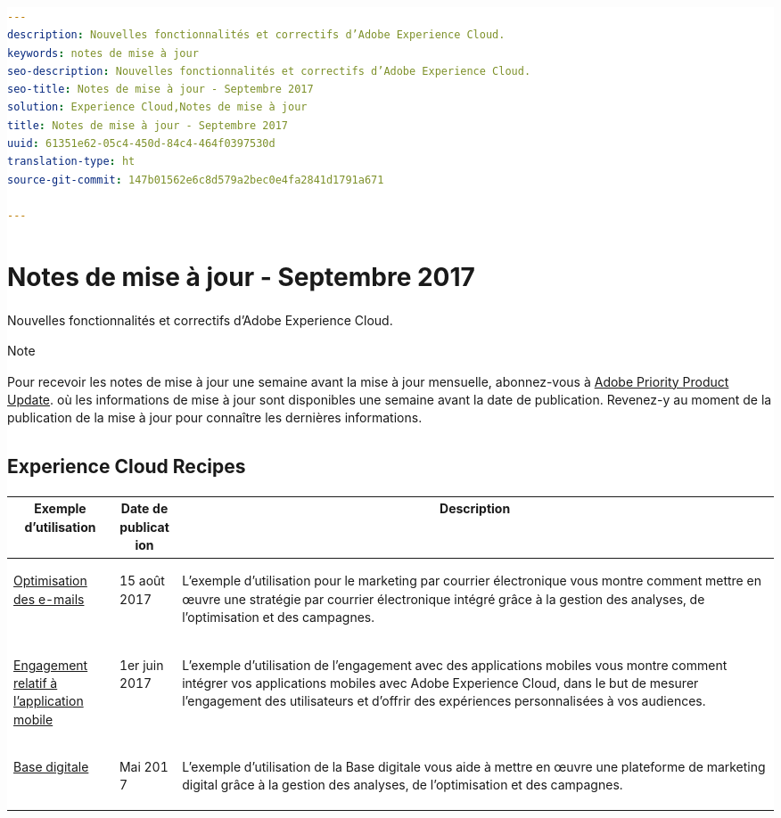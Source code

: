 ```yaml
---
description: Nouvelles fonctionnalités et correctifs d’Adobe Experience Cloud.
keywords: notes de mise à jour
seo-description: Nouvelles fonctionnalités et correctifs d’Adobe Experience Cloud.
seo-title: Notes de mise à jour - Septembre 2017
solution: Experience Cloud,Notes de mise à jour
title: Notes de mise à jour - Septembre 2017
uuid: 61351e62-05c4-450d-84c4-464f0397530d
translation-type: ht
source-git-commit: 147b01562e6c8d579a2bec0e4fa2841d1791a671

---
```



# Notes de mise à jour - Septembre 2017

Nouvelles fonctionnalités et correctifs d’Adobe Experience Cloud.

>[!NOTE]
>
>Pour recevoir les notes de mise à jour une semaine avant la mise à jour mensuelle, abonnez-vous à [Adobe Priority Product Update](https://www.adobe.com/subscription/priority-product-update.html). où les informations de mise à jour sont disponibles une semaine avant la date de publication. Revenez-y au moment de la publication de la mise à jour pour connaître les dernières informations.

## Experience Cloud Recipes

<table id="table_558E0B0AECB84969825705EC62FA1BB2"> 
 <thead> 
  <tr> 
   <th colname="col1" class="entry"> Exemple d’utilisation </th> 
   <th colname="col02" class="entry"> Date de publication </th> 
   <th colname="col2" class="entry"> Description </th> 
  </tr> 
 </thead>
 <tbody> 
  <tr> 
   <td colname="col1"> <p> <a href="https://helpx.adobe.com/marketing-cloud/how-to/use-cases.html" format="html" scope="external"> Optimisation des e-mails </a> </p> </td> 
   <td colname="col02"> <p>15 août 2017 </p> </td> 
   <td colname="col2"> <p>L’exemple d’utilisation pour le marketing par courrier électronique vous montre comment mettre en œuvre une stratégie par courrier électronique intégré grâce à la gestion des analyses, de l’optimisation et des campagnes. </p> </td> 
  </tr> 
  <tr> 
   <td colname="col1"> <p> <a href="https://helpx.adobe.com/marketing-cloud/how-to/use-cases.html" format="html" scope="external"> Engagement relatif à l’application mobile </a> </p> </td> 
   <td colname="col02"> <p>1er juin 2017 </p> </td> 
   <td colname="col2"> <p> L’exemple d’utilisation de l’engagement avec des applications mobiles vous montre comment intégrer vos applications mobiles avec Adobe Experience Cloud, dans le but de mesurer l’engagement des utilisateurs et d’offrir des expériences personnalisées à vos audiences. </p> </td> 
  </tr> 
  <tr> 
   <td colname="col1"> <p> <a href="https://helpx.adobe.com/marketing-cloud/how-to/use-cases.html" format="html" scope="external"> Base digitale </a> </p> </td> 
   <td colname="col02"> <p>Mai 2017 </p> </td> 
   <td colname="col2"> <p> L’exemple d’utilisation de la Base digitale vous aide à mettre en œuvre une plateforme de marketing digital grâce à la gestion des analyses, de l’optimisation et des campagnes. </p> </td> 
  </tr> 